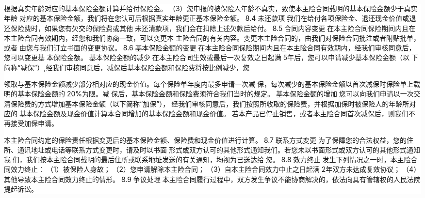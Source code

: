 根据真实年龄对应的基本保险金额计算并给付保险金。 
（3）您申报的被保险人年龄不真实，致使本主险合同载明的基本保险金额少于真实年龄
对应的基本保险金额，我们将在您认可后根据真实年龄更正基本保险金额。 
8.4 未还款项 
 我们在给付各项保险金、退还现金价值或退还保险费时，如果您有欠交的保险费或其他
未还清款项，我们会在扣除上述欠款后给付。 
8.5 合同内容变更 
 在本主险合同保险期间内且在本主险合同有效期内，经您和我们协商一致，可以变更本
主险合同的有关内容。变更本主险合同的，由我们对保险合同批注或者附贴批单，或者
由您与我们订立书面的变更协议。 
8.6 基本保险金额的变更 
在本主险合同保险期间内且在本主险合同有效期内，经我们审核同意后，您可以变更基
本保险金额。 
 基本保险金额的减少 
 在本主险合同生效或最后一次复效之日起满 5年后，您可以申请减少基本保险金额（以
下简称“减保”）,经我们审核同意后，减保后基本保险金额和保险费将按比例减少，您
 
 
领取与基本保险金额减少部分相对应的现金价值。每个保险单年度内最多申请一次减
保，每次减少的基本保险金额以首次减保时保险单上载明的基本保险金额的 20%为限。减
保后，基本保险金额和保险费须符合我们当时的规定。 
 基本保险金额的增加 
 您可以向我们申请以一次交清保险费的方式增加基本保险金额（以下简称“加保”），
经我们审核同意后，我们按照所收取的保险费，并根据加保时被保险人的年龄所对应的
基本保险金额及现金价值计算本合同增加的基本保险金额和现金价值。 
若本产品已停止销售，或者本主险合同首次减保后，则我们不再接受加保申请。 
  
本主险合同约定的保险责任根据变更后的基本保险金额、保险费和现金价值进行计算。 
8.7 联系方式变更 
 为了保障您的合法权益，您的住所、通讯地址或电话等联系方式变更时，请及时以书面
形式或双方认可的其他形式通知我们。若您未以书面形式或双方认可的其他形式通知我
们，我们按本主险合同载明的最后住所或联系地址发送的有关通知，均视为已送达给
您。 
8.8 效力终止 
 发生下列情况之一时，本主险合同效力终止： 
（1）被保险人身故； 
（2）您申请解除本主险合同； 
（3）自本主险合同效力中止之日起满 2年双方未达成复效协议； 
（4）其他导致本主险合同效力终止的情形。 
8.9 争议处理 
 本主险合同履行过程中，双方发生争议不能协商解决的，依法向具有管辖权的人民法院
提起诉讼。 
 
